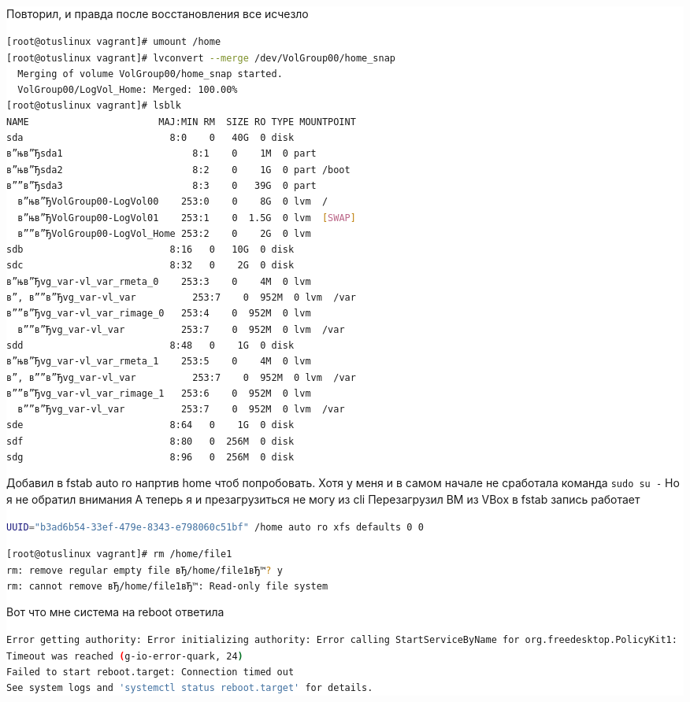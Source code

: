 Повторил, и правда после восстановления все исчезло
```bash
[root@otuslinux vagrant]# umount /home
[root@otuslinux vagrant]# lvconvert --merge /dev/VolGroup00/home_snap 
  Merging of volume VolGroup00/home_snap started.
  VolGroup00/LogVol_Home: Merged: 100.00%
[root@otuslinux vagrant]# lsblk       
NAME                       MAJ:MIN RM  SIZE RO TYPE MOUNTPOINT
sda                          8:0    0   40G  0 disk 
в”њв”Ђsda1                       8:1    0    1M  0 part 
в”њв”Ђsda2                       8:2    0    1G  0 part /boot
в””в”Ђsda3                       8:3    0   39G  0 part 
  в”њв”ЂVolGroup00-LogVol00    253:0    0    8G  0 lvm  /
  в”њв”ЂVolGroup00-LogVol01    253:1    0  1.5G  0 lvm  [SWAP]
  в””в”ЂVolGroup00-LogVol_Home 253:2    0    2G  0 lvm  
sdb                          8:16   0   10G  0 disk 
sdc                          8:32   0    2G  0 disk 
в”њв”Ђvg_var-vl_var_rmeta_0    253:3    0    4M  0 lvm  
в”‚ в””в”Ђvg_var-vl_var          253:7    0  952M  0 lvm  /var
в””в”Ђvg_var-vl_var_rimage_0   253:4    0  952M  0 lvm  
  в””в”Ђvg_var-vl_var          253:7    0  952M  0 lvm  /var
sdd                          8:48   0    1G  0 disk 
в”њв”Ђvg_var-vl_var_rmeta_1    253:5    0    4M  0 lvm  
в”‚ в””в”Ђvg_var-vl_var          253:7    0  952M  0 lvm  /var
в””в”Ђvg_var-vl_var_rimage_1   253:6    0  952M  0 lvm  
  в””в”Ђvg_var-vl_var          253:7    0  952M  0 lvm  /var
sde                          8:64   0    1G  0 disk 
sdf                          8:80   0  256M  0 disk 
sdg                          8:96   0  256M  0 disk 

```

Добавил в fstab auto ro напртив home чтоб попробовать. Хотя у меня и в самом начале не сработала команда `sudo su -`
Но я не обратил внимания
А теперь я и презагрузиться не могу из cli
Перезагрузил ВМ из VBox
в fstab запись работает
```bash
UUID="b3ad6b54-33ef-479e-8343-e798060c51bf" /home auto ro xfs defaults 0 0
```
```bash
[root@otuslinux vagrant]# rm /home/file1
rm: remove regular empty file вЂ/home/file1вЂ™? y
rm: cannot remove вЂ/home/file1вЂ™: Read-only file system
```
Вот что мне система на reboot ответила
```bash
Error getting authority: Error initializing authority: Error calling StartServiceByName for org.freedesktop.PolicyKit1: Timeout was reached (g-io-error-quark, 24)
Failed to start reboot.target: Connection timed out
See system logs and 'systemctl status reboot.target' for details.
```
